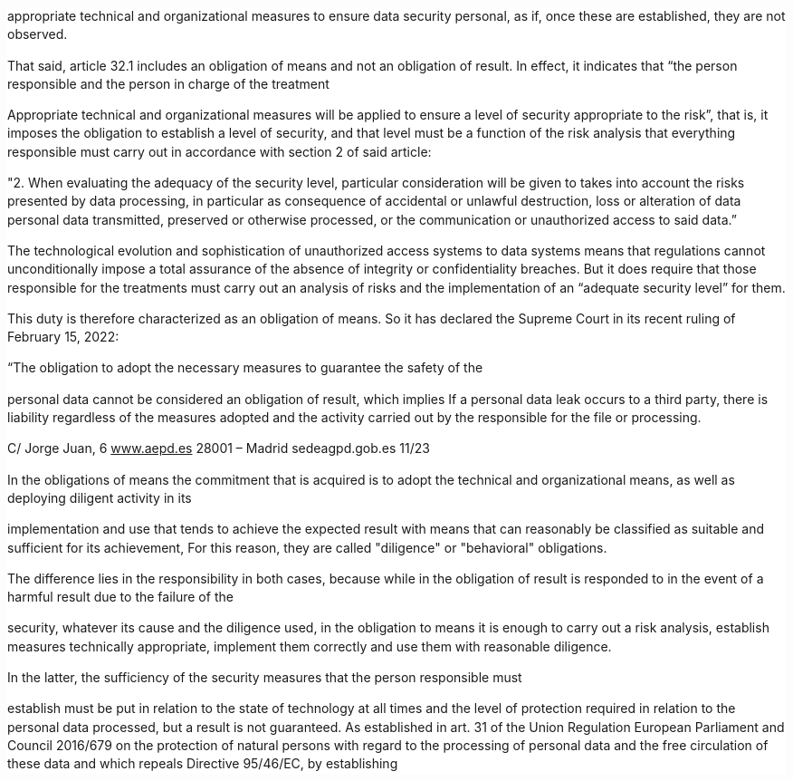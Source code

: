appropriate technical and organizational measures to ensure data security
personal, as if, once these are established, they are not observed.

That said, article 32.1 includes an obligation of means and not an obligation
of result. In effect, it indicates that “the person responsible and the person in charge of the treatment

Appropriate technical and organizational measures will be applied to ensure a level of
security appropriate to the risk”, that is, it imposes the obligation to establish a level of
security, and that level must be a function of the risk analysis that everything
responsible must carry out in accordance with section 2 of said article:

"2. When evaluating the adequacy of the security level, particular consideration will be given to
takes into account the risks presented by data processing, in particular as
consequence of accidental or unlawful destruction, loss or alteration of data
personal data transmitted, preserved or otherwise processed, or the communication or
unauthorized access to said data.”

The technological evolution and sophistication of unauthorized access systems to
data systems means that regulations cannot unconditionally impose
a total assurance of the absence of integrity or confidentiality breaches.
But it does require that those responsible for the treatments must carry out an analysis of
risks and the implementation of an “adequate security level” for them.

This duty is therefore characterized as an obligation of means. So it has
declared the Supreme Court in its recent ruling of February 15, 2022:

“The obligation to adopt the necessary measures to guarantee the safety of the

personal data cannot be considered an obligation of result, which implies
If a personal data leak occurs to a third party, there is liability
regardless of the measures adopted and the activity carried out by the
responsible for the file or processing.

C/ Jorge Juan, 6 www.aepd.es
28001 – Madrid sedeagpd.gob.es 11/23

In the obligations of means the commitment that is acquired is to adopt the
technical and organizational means, as well as deploying diligent activity in its

implementation and use that tends to achieve the expected result with means
that can reasonably be classified as suitable and sufficient for its achievement,
For this reason, they are called "diligence" or "behavioral" obligations.

The difference lies in the responsibility in both cases, because while in the
obligation of result is responded to in the event of a harmful result due to the failure of the

security, whatever its cause and the diligence used, in the obligation to
means it is enough to carry out a risk analysis, establish measures technically
appropriate, implement them correctly and use them with reasonable diligence.

In the latter, the sufficiency of the security measures that the person responsible must

establish must be put in relation to the state of technology at all times
and the level of protection required in relation to the personal data processed, but
a result is not guaranteed. As established in art. 31 of the Union Regulation
European Parliament and Council 2016/679 on the protection of
natural persons with regard to the processing of personal data and the free
circulation of these data and which repeals Directive 95/46/EC, by establishing
